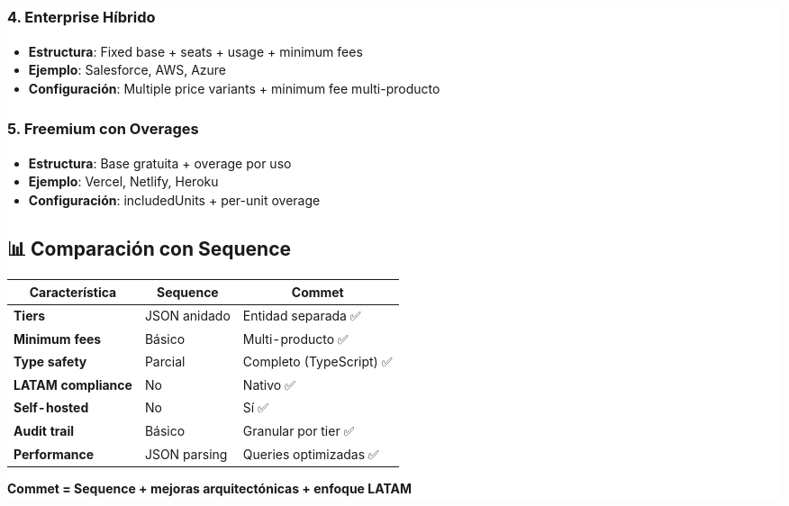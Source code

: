 ### **4. Enterprise Híbrido**
- **Estructura**: Fixed base + seats + usage + minimum fees
- **Ejemplo**: Salesforce, AWS, Azure
- **Configuración**: Multiple price variants + minimum fee multi-producto

### **5. Freemium con Overages**
- **Estructura**: Base gratuita + overage por uso
- **Ejemplo**: Vercel, Netlify, Heroku
- **Configuración**: includedUnits + per-unit overage

## 📊 **Comparación con Sequence**

| Característica | Sequence | Commet |
|----------------|----------|--------|
| **Tiers** | JSON anidado | Entidad separada ✅ |
| **Minimum fees** | Básico | Multi-producto ✅ |
| **Type safety** | Parcial | Completo (TypeScript) ✅ |
| **LATAM compliance** | No | Nativo ✅ |
| **Self-hosted** | No | Sí ✅ |
| **Audit trail** | Básico | Granular por tier ✅ |
| **Performance** | JSON parsing | Queries optimizadas ✅ |

**Commet = Sequence + mejoras arquitectónicas + enfoque LATAM**
